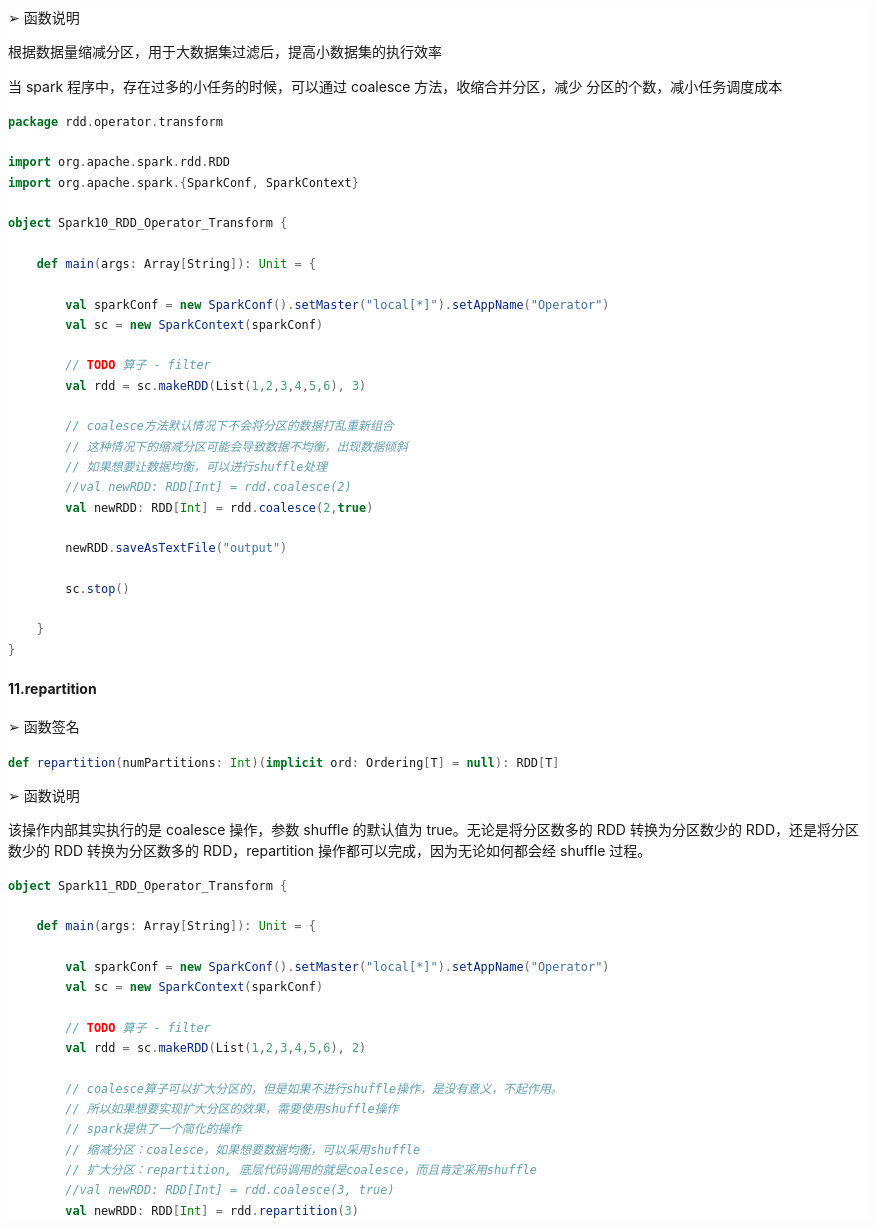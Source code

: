 ➢ 函数说明

根据数据量缩减分区，用于大数据集过滤后，提高小数据集的执行效率 

当 spark 程序中，存在过多的小任务的时候，可以通过 coalesce 方法，收缩合并分区，减少 分区的个数，减小任务调度成本

```scala
package rdd.operator.transform

import org.apache.spark.rdd.RDD
import org.apache.spark.{SparkConf, SparkContext}

object Spark10_RDD_Operator_Transform {

    def main(args: Array[String]): Unit = {

        val sparkConf = new SparkConf().setMaster("local[*]").setAppName("Operator")
        val sc = new SparkContext(sparkConf)

        // TODO 算子 - filter
        val rdd = sc.makeRDD(List(1,2,3,4,5,6), 3)

        // coalesce方法默认情况下不会将分区的数据打乱重新组合
        // 这种情况下的缩减分区可能会导致数据不均衡，出现数据倾斜
        // 如果想要让数据均衡，可以进行shuffle处理
        //val newRDD: RDD[Int] = rdd.coalesce(2)
        val newRDD: RDD[Int] = rdd.coalesce(2,true)

        newRDD.saveAsTextFile("output")

        sc.stop()

    }
}
```

#### 11.repartition

➢ 函数签名

```scala
def repartition(numPartitions: Int)(implicit ord: Ordering[T] = null): RDD[T]
```

➢ 函数说明

该操作内部其实执行的是 coalesce 操作，参数 shuffle 的默认值为 true。无论是将分区数多的 RDD 转换为分区数少的 RDD，还是将分区数少的 RDD 转换为分区数多的 RDD，repartition 操作都可以完成，因为无论如何都会经 shuffle 过程。

```scala
object Spark11_RDD_Operator_Transform {

    def main(args: Array[String]): Unit = {

        val sparkConf = new SparkConf().setMaster("local[*]").setAppName("Operator")
        val sc = new SparkContext(sparkConf)

        // TODO 算子 - filter
        val rdd = sc.makeRDD(List(1,2,3,4,5,6), 2)

        // coalesce算子可以扩大分区的，但是如果不进行shuffle操作，是没有意义，不起作用。
        // 所以如果想要实现扩大分区的效果，需要使用shuffle操作
        // spark提供了一个简化的操作
        // 缩减分区：coalesce，如果想要数据均衡，可以采用shuffle
        // 扩大分区：repartition, 底层代码调用的就是coalesce，而且肯定采用shuffle
        //val newRDD: RDD[Int] = rdd.coalesce(3, true)
        val newRDD: RDD[Int] = rdd.repartition(3)

```